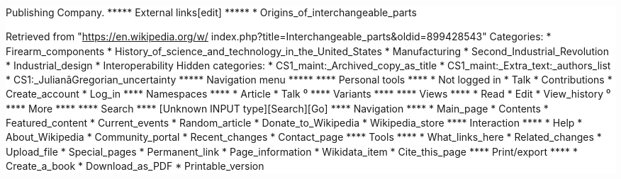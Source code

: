 Publishing Company.
***** External links[edit] *****
    * Origins_of_interchangeable_parts

Retrieved from "https://en.wikipedia.org/w/
index.php?title=Interchangeable_parts&oldid=899428543"
Categories:
    * Firearm_components
    * History_of_science_and_technology_in_the_United_States
    * Manufacturing
    * Second_Industrial_Revolution
    * Industrial_design
    * Interoperability
Hidden categories:
    * CS1_maint:_Archived_copy_as_title
    * CS1_maint:_Extra_text:_authors_list
    * CS1:_JulianâGregorian_uncertainty
***** Navigation menu *****
**** Personal tools ****
    * Not logged in
    * Talk
    * Contributions
    * Create_account
    * Log_in
**** Namespaces ****
    * Article
    * Talk
⁰
**** Variants ****
**** Views ****
    * Read
    * Edit
    * View_history
⁰
**** More ****
**** Search ****
[Unknown INPUT type][Search][Go]
**** Navigation ****
    * Main_page
    * Contents
    * Featured_content
    * Current_events
    * Random_article
    * Donate_to_Wikipedia
    * Wikipedia_store
**** Interaction ****
    * Help
    * About_Wikipedia
    * Community_portal
    * Recent_changes
    * Contact_page
**** Tools ****
    * What_links_here
    * Related_changes
    * Upload_file
    * Special_pages
    * Permanent_link
    * Page_information
    * Wikidata_item
    * Cite_this_page
**** Print/export ****
    * Create_a_book
    * Download_as_PDF
    * Printable_version